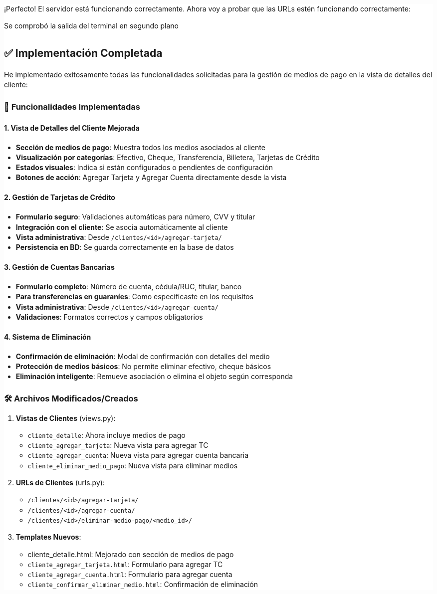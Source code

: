 ¡Perfecto! El servidor está funcionando correctamente. Ahora voy a probar que las URLs estén funcionando correctamente: 

Se comprobó la salida del terminal en segundo plano

## ✅ Implementación Completada

He implementado exitosamente todas las funcionalidades solicitadas para la gestión de medios de pago en la vista de detalles del cliente:

### 🔧 **Funcionalidades Implementadas**

#### **1. Vista de Detalles del Cliente Mejorada**
- **Sección de medios de pago**: Muestra todos los medios asociados al cliente
- **Visualización por categorías**: Efectivo, Cheque, Transferencia, Billetera, Tarjetas de Crédito
- **Estados visuales**: Indica si están configurados o pendientes de configuración
- **Botones de acción**: Agregar Tarjeta y Agregar Cuenta directamente desde la vista

#### **2. Gestión de Tarjetas de Crédito**
- **Formulario seguro**: Validaciones automáticas para número, CVV y titular
- **Integración con el cliente**: Se asocia automáticamente al cliente
- **Vista administrativa**: Desde `/clientes/<id>/agregar-tarjeta/`
- **Persistencia en BD**: Se guarda correctamente en la base de datos

#### **3. Gestión de Cuentas Bancarias**
- **Formulario completo**: Número de cuenta, cédula/RUC, titular, banco
- **Para transferencias en guaraníes**: Como especificaste en los requisitos
- **Vista administrativa**: Desde `/clientes/<id>/agregar-cuenta/`
- **Validaciones**: Formatos correctos y campos obligatorios

#### **4. Sistema de Eliminación**
- **Confirmación de eliminación**: Modal de confirmación con detalles del medio
- **Protección de medios básicos**: No permite eliminar efectivo, cheque básicos
- **Eliminación inteligente**: Remueve asociación o elimina el objeto según corresponda

### 🛠️ **Archivos Modificados/Creados**

1. **Vistas de Clientes** (views.py):
   - `cliente_detalle`: Ahora incluye medios de pago
   - `cliente_agregar_tarjeta`: Nueva vista para agregar TC
   - `cliente_agregar_cuenta`: Nueva vista para agregar cuenta bancaria
   - `cliente_eliminar_medio_pago`: Nueva vista para eliminar medios

2. **URLs de Clientes** (urls.py):
   - `/clientes/<id>/agregar-tarjeta/`
   - `/clientes/<id>/agregar-cuenta/`
   - `/clientes/<id>/eliminar-medio-pago/<medio_id>/`

3. **Templates Nuevos**:
   - cliente_detalle.html: Mejorado con sección de medios de pago
   - `cliente_agregar_tarjeta.html`: Formulario para agregar TC
   - `cliente_agregar_cuenta.html`: Formulario para agregar cuenta
   - `cliente_confirmar_eliminar_medio.html`: Confirmación de eliminación
